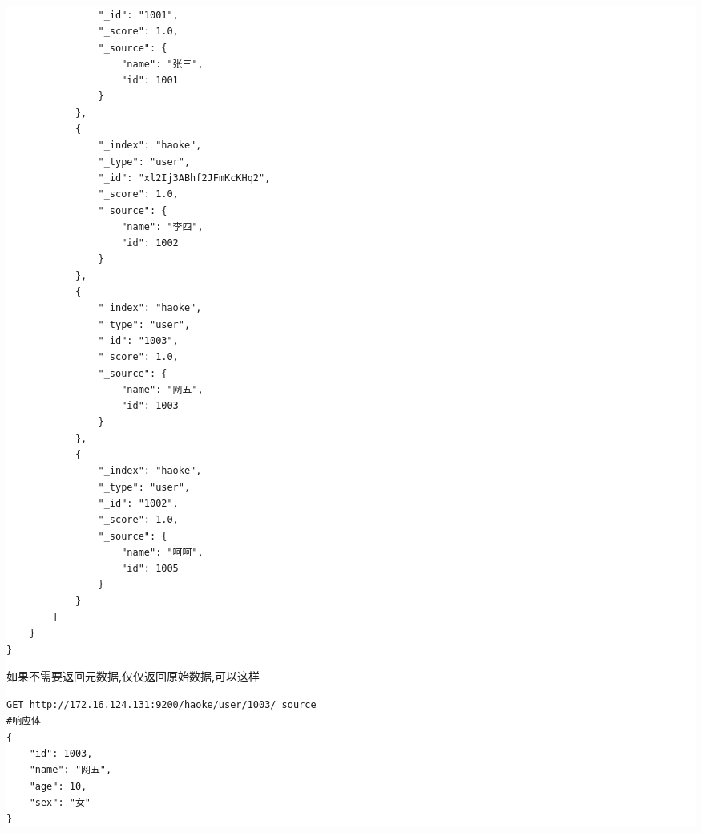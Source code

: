 ~~~shell
                "_id": "1001",
                "_score": 1.0,
                "_source": {
                    "name": "张三",
                    "id": 1001
                }
            },
            {
                "_index": "haoke",
                "_type": "user",
                "_id": "xl2Ij3ABhf2JFmKcKHq2",
                "_score": 1.0,
                "_source": {
                    "name": "李四",
                    "id": 1002
                }
            },
            {
                "_index": "haoke",
                "_type": "user",
                "_id": "1003",
                "_score": 1.0,
                "_source": {
                    "name": "网五",
                    "id": 1003
                }
            },
            {
                "_index": "haoke",
                "_type": "user",
                "_id": "1002",
                "_score": 1.0,
                "_source": {
                    "name": "呵呵",
                    "id": 1005
                }
            }
        ]
    }
}
~~~

如果不需要返回元数据,仅仅返回原始数据,可以这样

~~~shell
GET http://172.16.124.131:9200/haoke/user/1003/_source
#响应体
{
	"id": 1003,
	"name": "网五",
	"age": 10,
	"sex": "女"
}
~~~
